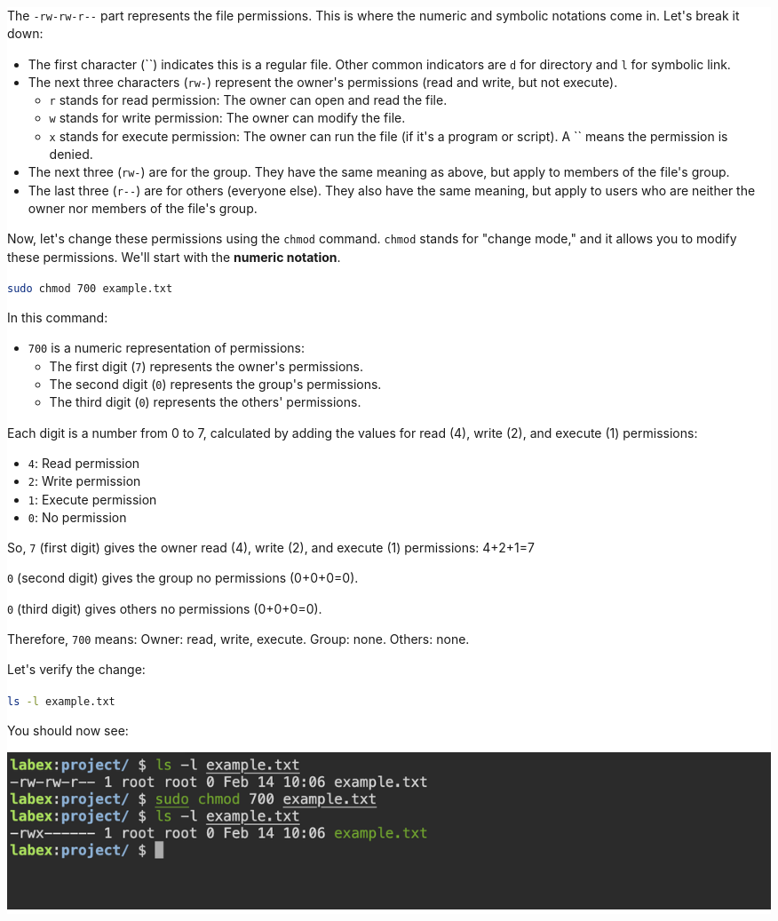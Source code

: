 The `-rw-rw-r--` part represents the file permissions. This is where the numeric and symbolic notations come in. Let's break it down:

- The first character (``) indicates this is a regular file. Other common indicators are `d` for directory and `l` for symbolic link.
- The next three characters (`rw-`) represent the owner's permissions (read and write, but not execute).
    - `r` stands for read permission: The owner can open and read the file.
    - `w` stands for write permission: The owner can modify the file.
    - `x` stands for execute permission: The owner can run the file (if it's a program or script). A `` means the permission is denied.
- The next three (`rw-`) are for the group. They have the same meaning as above, but apply to members of the file's group.
- The last three (`r--`) are for others (everyone else). They also have the same meaning, but apply to users who are neither the owner nor members of the file's group.

Now, let's change these permissions using the `chmod` command. `chmod` stands for "change mode," and it allows you to modify these permissions. We'll start with the **numeric notation**.

```bash
sudo chmod 700 example.txt 
```

In this command:

- `700` is a numeric representation of permissions:
    - The first digit (`7`) represents the owner's permissions.
    - The second digit (`0`) represents the group's permissions.
    - The third digit (`0`) represents the others' permissions.

Each digit is a number from 0 to 7, calculated by adding the values for read (4), write (2), and execute (1) permissions:

- `4`: Read permission
- `2`: Write permission
- `1`: Execute permission
- `0`: No permission

So, `7` (first digit) gives the owner read (4), write (2), and execute (1) permissions: 4+2+1=7

`0` (second digit) gives the group no permissions (0+0+0=0).

`0` (third digit) gives others no permissions (0+0+0=0).

Therefore, `700` means: Owner: read, write, execute. Group: none. Others: none.

Let's verify the change:

```bash
ls -l example.txt 
```

You should now see:

![Screenshot 2568-02-14 at 8.36.46 AM.png](Permission%20Files%2019a778291991807c8ac7e1b6a0da3b62/Screenshot_2568-02-14_at_8.36.46_AM.png)

